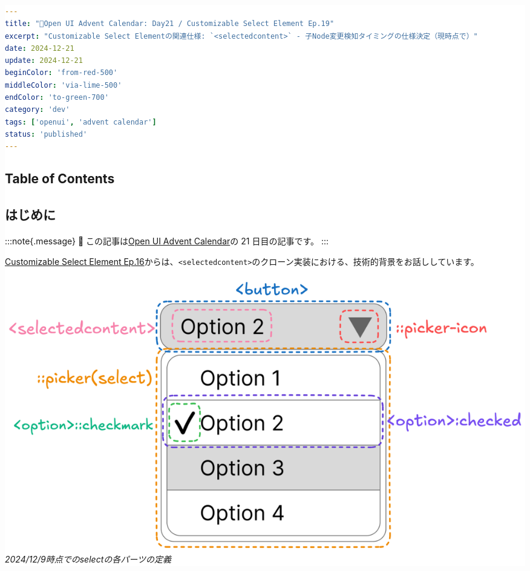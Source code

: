 ```yaml
---
title: "🎄Open UI Advent Calendar: Day21 / Customizable Select Element Ep.19"
excerpt: "Customizable Select Elementの関連仕様: `<selectedcontent>` - 子Node変更検知タイミングの仕様決定（現時点で）"
date: 2024-12-21
update: 2024-12-21
beginColor: 'from-red-500'
middleColor: 'via-lime-500'
endColor: 'to-green-700'
category: 'dev'
tags: ['openui', 'advent calendar']
status: 'published'
---
```

## Table of Contents

## はじめに

:::note{.message}
🎄 この記事は[Open UI Advent Calendar](https://adventar.org/calendars/10293)の 21 日目の記事です。
:::

[Customizable Select Element Ep.16](https://blog.sakupi01.com/dev/articles/2024-openui-advent-18)からは、`<selectedcontent>`のクローン実装における、技術的背景をお話ししています。

![2024/12/9時点でのselectの各パーツの定義](../../../../assets/images/select-anatomy.png)
*2024/12/9時点でのselectの各パーツの定義*
